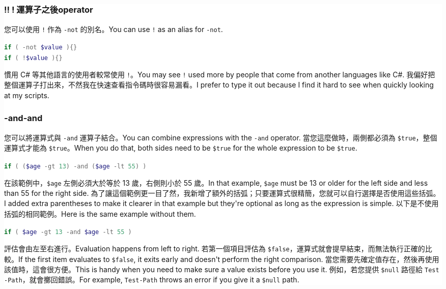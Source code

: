 ### <a name="-operator"></a><span data-ttu-id="aaaaa-243">!</span><span class="sxs-lookup"><span data-stu-id="aaaaa-243">!</span></span> <span data-ttu-id="aaaaa-244">! 運算子之後</span><span class="sxs-lookup"><span data-stu-id="aaaaa-244">operator</span></span>

<span data-ttu-id="aaaaa-245">您可以使用 `!` 作為 `-not` 的別名。</span><span class="sxs-lookup"><span data-stu-id="aaaaa-245">You can use `!` as an alias for `-not`.</span></span>

```powershell
if ( -not $value ){}
if ( !$value ){}
```

<span data-ttu-id="aaaaa-246">慣用 C# 等其他語言的使用者較常使用 `!`。</span><span class="sxs-lookup"><span data-stu-id="aaaaa-246">You may see `!` used more by people that come from another languages like C#.</span></span> <span data-ttu-id="aaaaa-247">我偏好把整個運算子打出來，不然我在快速查看指令碼時很容易漏看。</span><span class="sxs-lookup"><span data-stu-id="aaaaa-247">I prefer to type it out because I find it hard to see when quickly looking at my scripts.</span></span>

### <a name="-and"></a><span data-ttu-id="aaaaa-248">-and</span><span class="sxs-lookup"><span data-stu-id="aaaaa-248">-and</span></span>

<span data-ttu-id="aaaaa-249">您可以將運算式與 `-and` 運算子結合。</span><span class="sxs-lookup"><span data-stu-id="aaaaa-249">You can combine expressions with the `-and` operator.</span></span> <span data-ttu-id="aaaaa-250">當您這麼做時，兩側都必須為 `$true`，整個運算式才能為 `$true`。</span><span class="sxs-lookup"><span data-stu-id="aaaaa-250">When you do that, both sides need to be `$true` for the whole expression to be `$true`.</span></span>

```powershell
if ( ($age -gt 13) -and ($age -lt 55) )
```

<span data-ttu-id="aaaaa-251">在該範例中，`$age` 左側必須大於等於 13 歲，右側則小於 55 歲。</span><span class="sxs-lookup"><span data-stu-id="aaaaa-251">In that example, `$age` must be 13 or older for the left side and less than 55 for the right side.</span></span> <span data-ttu-id="aaaaa-252">為了讓這個範例更一目了然，我新增了額外的括弧；只要運算式很精簡，您就可以自行選擇是否使用這些括弧。</span><span class="sxs-lookup"><span data-stu-id="aaaaa-252">I added extra parentheses to make it clearer in that example but they're optional as long as the expression is simple.</span></span> <span data-ttu-id="aaaaa-253">以下是不使用括弧的相同範例。</span><span class="sxs-lookup"><span data-stu-id="aaaaa-253">Here is the same example without them.</span></span>

```powershell
if ( $age -gt 13 -and $age -lt 55 )
```

<span data-ttu-id="aaaaa-254">評估會由左至右進行。</span><span class="sxs-lookup"><span data-stu-id="aaaaa-254">Evaluation happens from left to right.</span></span> <span data-ttu-id="aaaaa-255">若第一個項目評估為 `$false`，運算式就會提早結束，而無法執行正確的比較。</span><span class="sxs-lookup"><span data-stu-id="aaaaa-255">If the first item evaluates to `$false`, it exits early and doesn't perform the right comparison.</span></span> <span data-ttu-id="aaaaa-256">當您需要先確定值存在，然後再使用該值時，這會很方便。</span><span class="sxs-lookup"><span data-stu-id="aaaaa-256">This is handy when you need to make sure a value exists before you use it.</span></span> <span data-ttu-id="aaaaa-257">例如，若您提供 `$null` 路徑給 `Test-Path`，就會擲回錯誤。</span><span class="sxs-lookup"><span data-stu-id="aaaaa-257">For example, `Test-Path` throws an error if you give it a `$null` path.</span></span>
